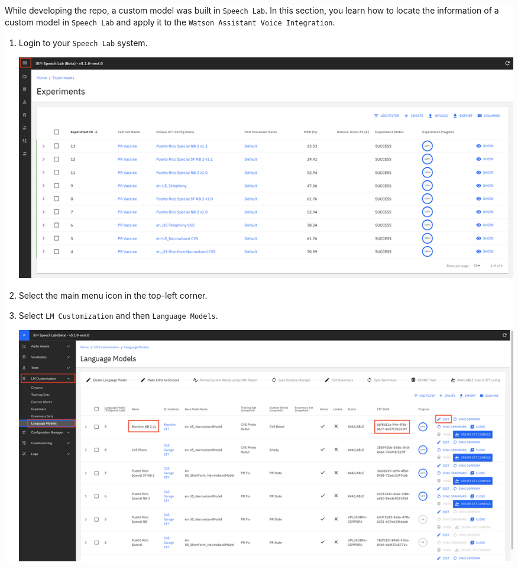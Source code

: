 While developing the repo, a custom model was built in `Speech Lab`. In this section, you learn how to locate the information of a custom model in `Speech Lab` and apply it to the `Watson Assistant Voice Integration`.

1. Login to your `Speech Lab` system.

    !["watson-voicebot-architecture"](docs/images/speech-lab01.png)

1. Select the main menu icon in the top-left corner.

1. Select `LM Customization` and then `Language Models`.

    !["watson-voicebot-architecture"](docs/images/speech-lab02.png)
